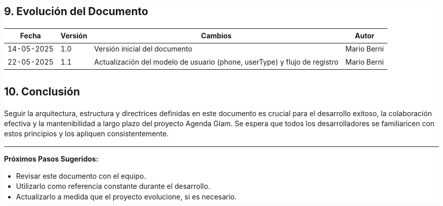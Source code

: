 ## 9. Evolución del Documento

| Fecha       | Versión | Cambios                           | Autor       |
|-------------|---------|-----------------------------------|-------------|
| 14-05-2025  | 1.0     | Versión inicial del documento     | Mario Berni |
| 22-05-2025  | 1.1     | Actualización del modelo de usuario (phone, userType) y flujo de registro | Mario Berni |

## 10. Conclusión

Seguir la arquitectura, estructura y directrices definidas en este documento es crucial para el desarrollo exitoso, la colaboración efectiva y la mantenibilidad a largo plazo del proyecto Agenda Glam. Se espera que todos los desarrolladores se familiaricen con estos principios y los apliquen consistentemente.

---

**Próximos Pasos Sugeridos:**
* Revisar este documento con el equipo.
* Utilizarlo como referencia constante durante el desarrollo.
* Actualizarlo a medida que el proyecto evolucione, si es necesario.
